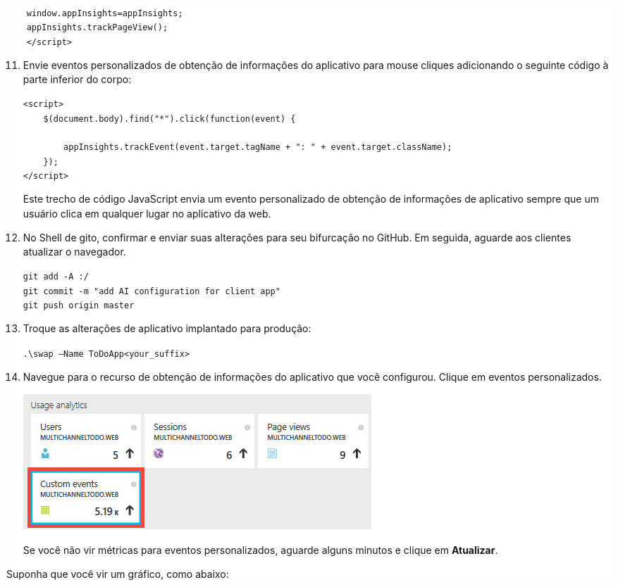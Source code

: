         window.appInsights=appInsights;
        appInsights.trackPageView();
        </script>

11. Envie eventos personalizados de obtenção de informações do aplicativo para mouse cliques adicionando o seguinte código à parte inferior do corpo:

        <script>
            $(document.body).find("*").click(function(event) {

                appInsights.trackEvent(event.target.tagName + ": " + event.target.className);
            });
        </script>

    Este trecho de código JavaScript envia um evento personalizado de obtenção de informações de aplicativo sempre que um usuário clica em qualquer lugar no aplicativo da web.

12. No Shell de gito, confirmar e enviar suas alterações para seu bifurcação no GitHub. Em seguida, aguarde aos clientes atualizar o navegador.

        git add -A :/
        git commit -m "add AI configuration for client app"
        git push origin master

6.  Troque as alterações de aplicativo implantado para produção:

        .\swap –Name ToDoApp<your_suffix>

13. Navegue para o recurso de obtenção de informações do aplicativo que você configurou. Clique em eventos personalizados.

    ![](./media/app-service-web-test-in-production-controlled-test-flight/01-custom-events.png)

    Se você não vir métricas para eventos personalizados, aguarde alguns minutos e clique em **Atualizar**.

Suponha que você vir um gráfico, como abaixo:
